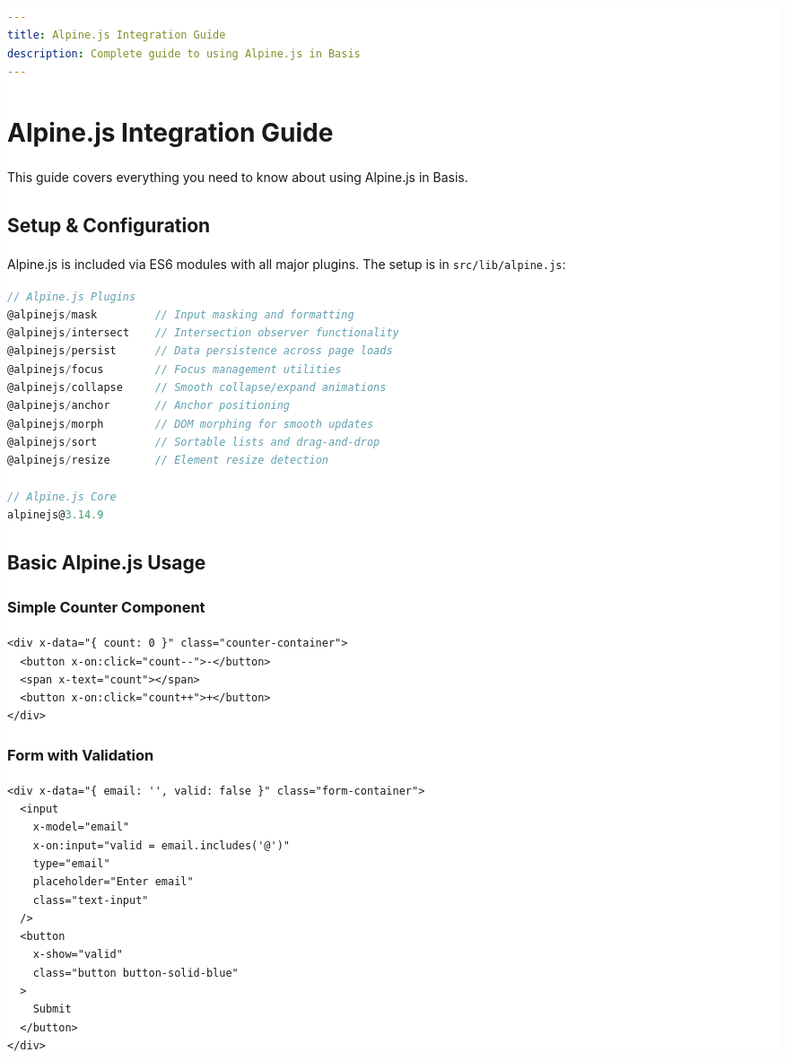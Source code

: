 ```yaml
---
title: Alpine.js Integration Guide
description: Complete guide to using Alpine.js in Basis
---
```


# Alpine.js Integration Guide

This guide covers everything you need to know about using Alpine.js in Basis.

## Setup & Configuration

Alpine.js is included via ES6 modules with all major plugins. The setup is in `src/lib/alpine.js`:

```javascript
// Alpine.js Plugins
@alpinejs/mask         // Input masking and formatting
@alpinejs/intersect    // Intersection observer functionality
@alpinejs/persist      // Data persistence across page loads
@alpinejs/focus        // Focus management utilities
@alpinejs/collapse     // Smooth collapse/expand animations
@alpinejs/anchor       // Anchor positioning
@alpinejs/morph        // DOM morphing for smooth updates
@alpinejs/sort         // Sortable lists and drag-and-drop
@alpinejs/resize       // Element resize detection

// Alpine.js Core
alpinejs@3.14.9
```

## Basic Alpine.js Usage

### Simple Counter Component

```astro
<div x-data="{ count: 0 }" class="counter-container">
  <button x-on:click="count--">-</button>
  <span x-text="count"></span>
  <button x-on:click="count++">+</button>
</div>
```

### Form with Validation

```astro
<div x-data="{ email: '', valid: false }" class="form-container">
  <input
    x-model="email"
    x-on:input="valid = email.includes('@')"
    type="email"
    placeholder="Enter email"
    class="text-input"
  />
  <button
    x-show="valid"
    class="button button-solid-blue"
  >
    Submit
  </button>
</div>
```
